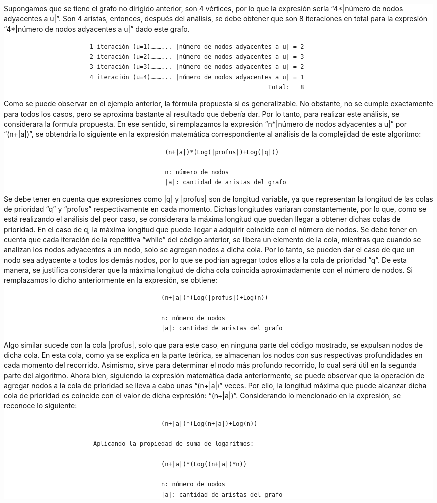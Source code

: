 Supongamos que se tiene el grafo no dirigido anterior, son 4 vértices, por lo que la expresión sería “4*|número de nodos adyacentes a u|”. Son 4 aristas, entonces, después del análisis, se debe obtener que son 8 iteraciones en total para la expresión “4*|número de nodos adyacentes a u|” dado este grafo. 

                            1 iteración (u=1)………... |número de nodos adyacentes a u| = 2
                            2 iteración (u=2)………... |número de nodos adyacentes a u| = 3
                            3 iteración (u=3)………... |número de nodos adyacentes a u| = 2
                            4 iteración (u=4)………... |número de nodos adyacentes a u| = 1
                                                                              Total:   8

Como se puede observar en el ejemplo anterior, la fórmula propuesta si es generalizable. No obstante, no se cumple exactamente para todos los casos, pero se aproxima bastante al resultado que debería dar. Por lo tanto, para realizar este análisis, se considerara la formula propuesta. En ese sentido, si remplazamos la expresión “n*|número de nodos adyacentes a u|” por “(n+|a|)”, se obtendría lo siguiente en la expresión matemática correspondiente al análisis de la complejidad de este algoritmo:
 
                                                 (n+|a|)*(Log(|profus|)+Log(|q|))
                                                   
                                                 n: número de nodos
                                                 |a|: cantidad de aristas del grafo
                                                 
Se debe tener en cuenta que expresiones como |q| y |profus| son de longitud variable, ya que representan la longitud de las colas de prioridad “q” y “profus” respectivamente en cada momento. Dichas longitudes variaran constantemente, por lo que, como se está realizando el análisis del peor caso, se considerara la máxima longitud que puedan llegar a obtener dichas colas de prioridad. En el caso de q, la máxima longitud que puede llegar a adquirir coincide con el número de nodos. Se debe tener en cuenta que cada iteración de la repetitiva “while” del código anterior, se libera un elemento de la cola, mientras que cuando se analizan los nodos adyacentes a un nodo, solo se agregan nodos a dicha cola. Por lo tanto, se pueden dar el caso de que un nodo sea adyacente a todos los demás nodos, por lo que se podrían agregar todos ellos a la cola de prioridad “q”. De esta manera, se justifica considerar que la máxima longitud de dicha cola coincida aproximadamente con el número de nodos. Si remplazamos lo dicho anteriormente en la expresión, se obtiene:

                                                (n+|a|)*(Log(|profus|)+Log(n))
                                                
                                                n: número de nodos
                                                |a|: cantidad de aristas del grafo

Algo similar sucede con la cola |profus|, solo que para este caso, en ninguna parte del código mostrado, se expulsan nodos de dicha cola. En esta cola, como ya se explica en la parte teórica, se almacenan los nodos con sus respectivas profundidades en cada momento del recorrido. Asimismo, sirve para determinar el nodo más profundo recorrido, lo cual será útil en la segunda parte del algoritmo. Ahora bien, siguiendo la expresión matemática dada anteriormente, se puede observar que la operación de agregar nodos a la cola de prioridad se lleva a cabo unas “(n+|a|)” veces. Por ello, la longitud máxima que puede alcanzar dicha cola de prioridad es coincide con el valor de dicha expresión: “(n+|a|)”. Considerando lo mencionado en la expresión, se reconoce lo siguiente:

                                                (n+|a|)*(Log(n+|a|)+Log(n))
                                                
                             Aplicando la propiedad de suma de logaritmos:
                             
                                                (n+|a|)*(Log((n+|a|)*n))
                                                
                                                n: número de nodos
                                                |a|: cantidad de aristas del grafo
                                                